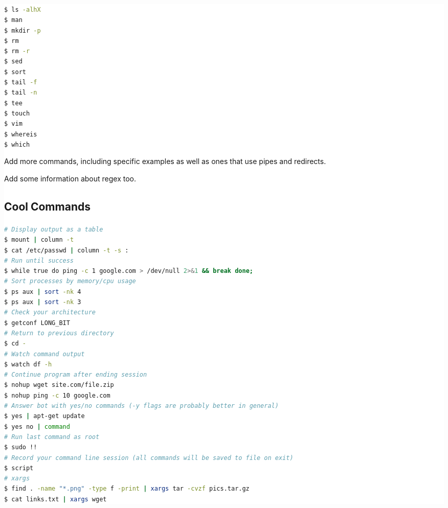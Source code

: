 ```sh
$ ls -alhX
$ man
$ mkdir -p
$ rm
$ rm -r
$ sed
$ sort
$ tail -f
$ tail -n
$ tee
$ touch
$ vim
$ whereis
$ which
```

Add more commands, including specific examples as well as ones that use pipes and redirects.

Add some information about regex too.

## Cool Commands

```sh
# Display output as a table
$ mount | column -t
$ cat /etc/passwd | column -t -s :
# Run until success
$ while true do ping -c 1 google.com > /dev/null 2>&1 && break done;
# Sort processes by memory/cpu usage
$ ps aux | sort -nk 4
$ ps aux | sort -nk 3
# Check your architecture
$ getconf LONG_BIT
# Return to previous directory
$ cd -
# Watch command output
$ watch df -h
# Continue program after ending session
$ nohup wget site.com/file.zip
$ nohup ping -c 10 google.com
# Answer bot with yes/no commands (-y flags are probably better in general)
$ yes | apt-get update
$ yes no | command
# Run last command as root
$ sudo !!
# Record your command line session (all commands will be saved to file on exit)
$ script
# xargs
$ find . -name "*.png" -type f -print | xargs tar -cvzf pics.tar.gz
$ cat links.txt | xargs wget
```
